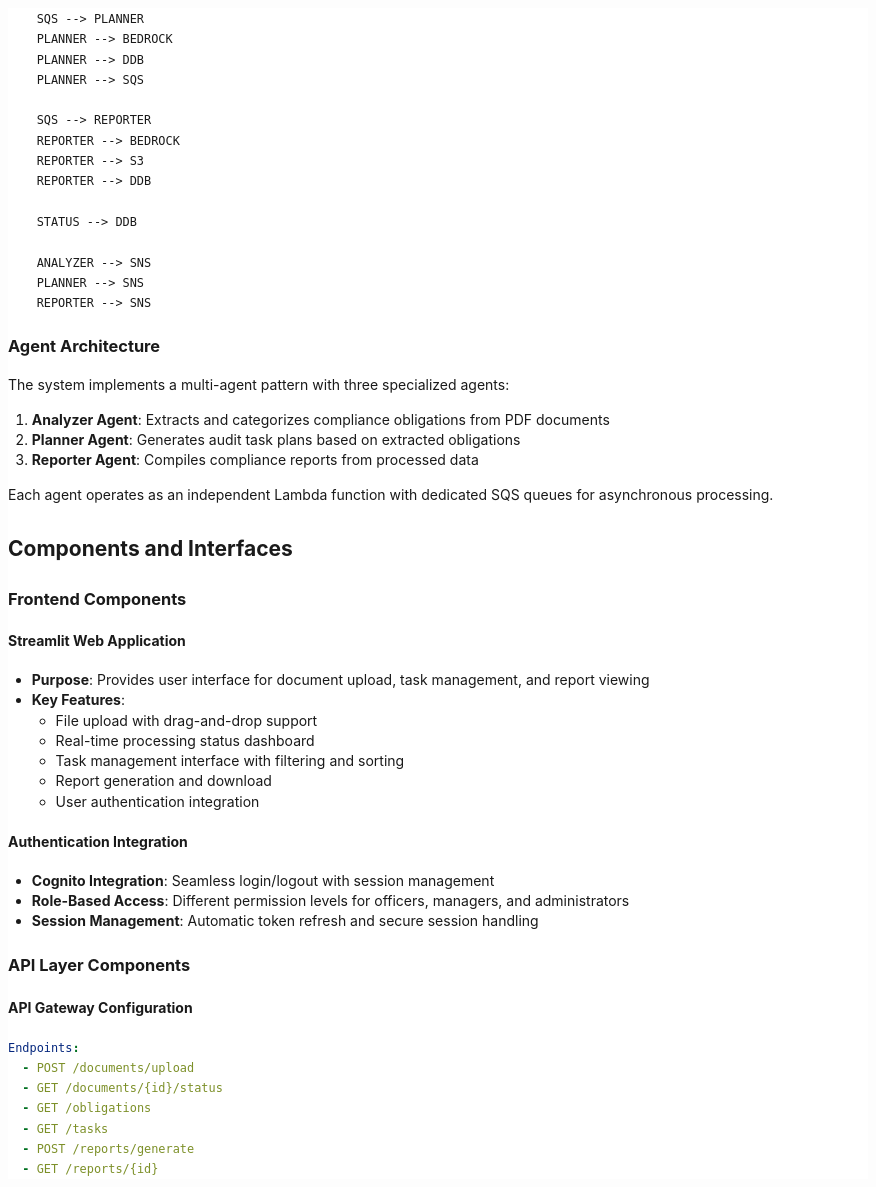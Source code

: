 ```mermaid
    SQS --> PLANNER
    PLANNER --> BEDROCK
    PLANNER --> DDB
    PLANNER --> SQS
    
    SQS --> REPORTER
    REPORTER --> BEDROCK
    REPORTER --> S3
    REPORTER --> DDB
    
    STATUS --> DDB
    
    ANALYZER --> SNS
    PLANNER --> SNS
    REPORTER --> SNS
```

### Agent Architecture

The system implements a multi-agent pattern with three specialized agents:

1. **Analyzer Agent**: Extracts and categorizes compliance obligations from PDF documents
2. **Planner Agent**: Generates audit task plans based on extracted obligations
3. **Reporter Agent**: Compiles compliance reports from processed data

Each agent operates as an independent Lambda function with dedicated SQS queues for asynchronous processing.

## Components and Interfaces

### Frontend Components

#### Streamlit Web Application
- **Purpose**: Provides user interface for document upload, task management, and report viewing
- **Key Features**:
  - File upload with drag-and-drop support
  - Real-time processing status dashboard
  - Task management interface with filtering and sorting
  - Report generation and download
  - User authentication integration

#### Authentication Integration
- **Cognito Integration**: Seamless login/logout with session management
- **Role-Based Access**: Different permission levels for officers, managers, and administrators
- **Session Management**: Automatic token refresh and secure session handling

### API Layer Components

#### API Gateway Configuration
```yaml
Endpoints:
  - POST /documents/upload
  - GET /documents/{id}/status
  - GET /obligations
  - GET /tasks
  - POST /reports/generate
  - GET /reports/{id}
```
